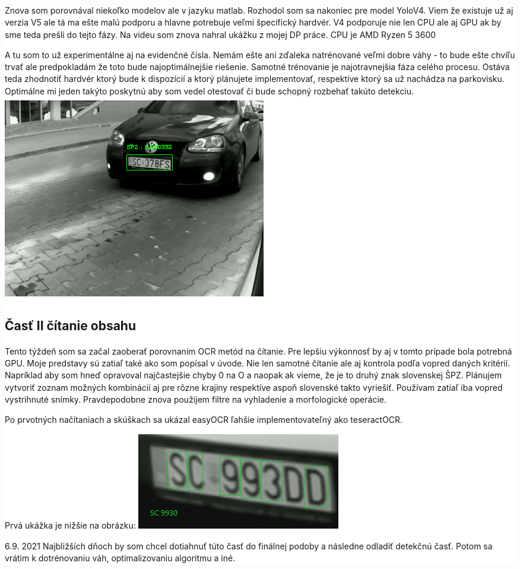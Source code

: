 Znova som porovnával niekoľko modelov ale v jazyku matlab. Rozhodol som sa nakoniec pre model YoloV4. Viem že existuje už aj verzia V5 ale tá ma ešte malú podporu a hlavne potrebuje veľmi špecifický hardvér. 
V4 podporuje nie len CPU ale aj GPU ak by sme teda prešli do tejto fázy. 
Na videu som znova nahral ukážku z mojej DP práce. CPU je AMD Ryzen 5 3600
![NEUR1Video - kliknut sem](VIDEO/NEUR1.mp4)

A tu som to už experimentálne aj na evidenčné čísla. Nemám ešte ani zďaleka natrénované veľmi dobre váhy - to bude ešte chvíľu trvať ale predpokladám že toto bude najoptimálnejšie riešenie. Samotné trénovanie je najotravnejšia fáza celého procesu. 
Ostáva teda zhodnotiť hardvér ktorý bude k dispozícií a ktorý plánujete implementovať, respektíve ktorý sa už nachádza na parkovisku. 
Optimálne mi jeden takýto poskytnú aby som vedel otestovať či bude schopný rozbehať takúto detekciu. 
![NEUR1](IMG/NEUR1.PNG)


## Časť II čítanie obsahu

Tento týždeň som sa začal zaoberať porovnaním OCR metód na čítanie. 
Pre lepšiu výkonnosť by aj v tomto prípade bola potrebná GPU.
Moje predstavy sú zatiaľ také ako som popísal v úvode. Nie len samotné čítanie ale aj kontrola podľa vopred daných kritérií.
Napríklad aby som hneď opravoval najčastejšie chyby 0 na O a naopak ak vieme, že je to druhý znak slovenskej ŠPZ. 
Plánujem vytvoriť zoznam možných kombinácií aj pre rôzne krajiny respektíve aspoň slovenské takto vyriešiť. 
Používam zatiaľ iba vopred vystrihnuté snímky. 
Pravdepodobne znova použijem filtre na vyhladenie a morfologické operácie. 

Po prvotných načítaniach a skúškach sa ukázal easyOCR ľahšie implementovateľný ako teseractOCR. 

Prvá ukážka je nižšie na obrázku: 
![HAAR5](IMG/OCR1.png)

6.9. 2021 Najbližších dňoch by som chcel dotiahnuť túto časť do finálnej podoby a následne odladiť detekčnú časť. Potom sa vrátim k dotrénovaniu váh, optimalizovaniu algoritmu a iné.